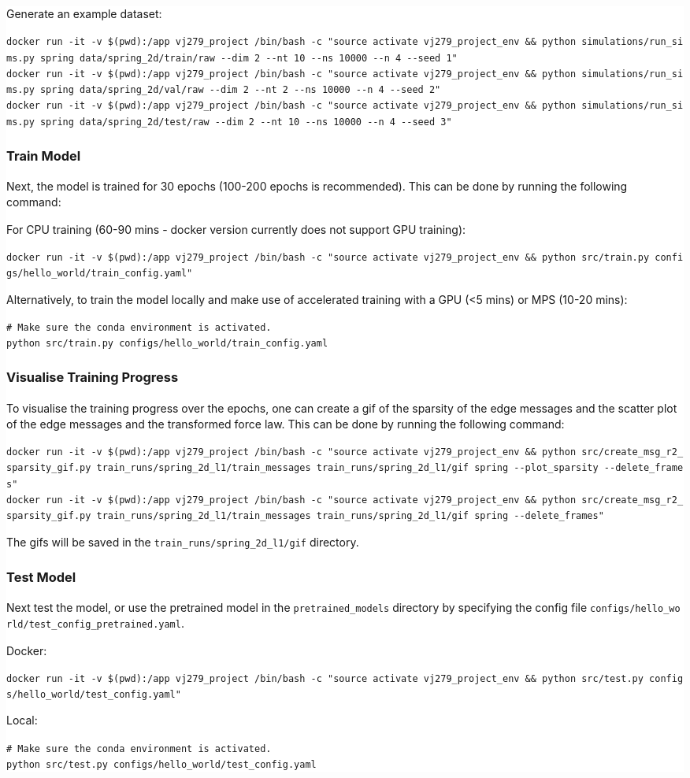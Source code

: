 Generate an example dataset:
```
docker run -it -v $(pwd):/app vj279_project /bin/bash -c "source activate vj279_project_env && python simulations/run_sims.py spring data/spring_2d/train/raw --dim 2 --nt 10 --ns 10000 --n 4 --seed 1"
docker run -it -v $(pwd):/app vj279_project /bin/bash -c "source activate vj279_project_env && python simulations/run_sims.py spring data/spring_2d/val/raw --dim 2 --nt 2 --ns 10000 --n 4 --seed 2"
docker run -it -v $(pwd):/app vj279_project /bin/bash -c "source activate vj279_project_env && python simulations/run_sims.py spring data/spring_2d/test/raw --dim 2 --nt 10 --ns 10000 --n 4 --seed 3"
```

### Train Model
Next, the model is trained for 30 epochs (100-200 epochs is recommended). This can be done by running the following command:

For CPU training (60-90 mins - docker version currently does not support GPU training):
```
docker run -it -v $(pwd):/app vj279_project /bin/bash -c "source activate vj279_project_env && python src/train.py configs/hello_world/train_config.yaml"
```
Alternatively, to train the model locally and make use of accelerated training with a GPU (<5 mins) or MPS (10-20 mins):
```
# Make sure the conda environment is activated.
python src/train.py configs/hello_world/train_config.yaml
```

### Visualise Training Progress
To visualise the training progress over the epochs, one can create a gif of the sparsity of the edge messages and the scatter plot of the edge messages and the transformed force law. This can be done by running the following command:

```
docker run -it -v $(pwd):/app vj279_project /bin/bash -c "source activate vj279_project_env && python src/create_msg_r2_sparsity_gif.py train_runs/spring_2d_l1/train_messages train_runs/spring_2d_l1/gif spring --plot_sparsity --delete_frames"
docker run -it -v $(pwd):/app vj279_project /bin/bash -c "source activate vj279_project_env && python src/create_msg_r2_sparsity_gif.py train_runs/spring_2d_l1/train_messages train_runs/spring_2d_l1/gif spring --delete_frames"
```

The gifs will be saved in the `train_runs/spring_2d_l1/gif` directory.

### Test Model
Next test the model, or use the pretrained model in the `pretrained_models` directory by specifying the config file `configs/hello_world/test_config_pretrained.yaml`. 

Docker:
```
docker run -it -v $(pwd):/app vj279_project /bin/bash -c "source activate vj279_project_env && python src/test.py configs/hello_world/test_config.yaml"
```

Local:
```
# Make sure the conda environment is activated.
python src/test.py configs/hello_world/test_config.yaml
```
